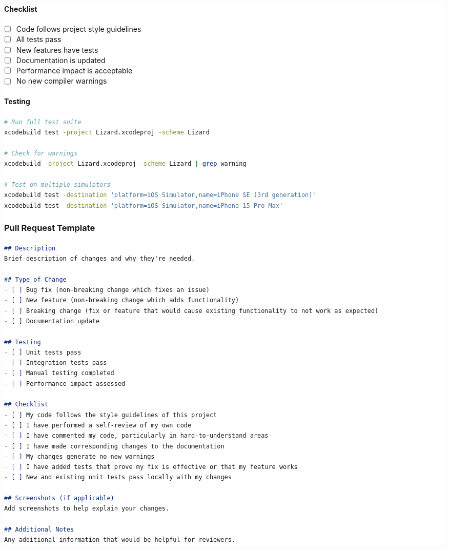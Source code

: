 #### Checklist
- [ ] Code follows project style guidelines
- [ ] All tests pass
- [ ] New features have tests
- [ ] Documentation is updated
- [ ] Performance impact is acceptable
- [ ] No new compiler warnings

#### Testing
```bash
# Run full test suite
xcodebuild test -project Lizard.xcodeproj -scheme Lizard

# Check for warnings
xcodebuild -project Lizard.xcodeproj -scheme Lizard | grep warning

# Test on multiple simulators
xcodebuild test -destination 'platform=iOS Simulator,name=iPhone SE (3rd generation)'
xcodebuild test -destination 'platform=iOS Simulator,name=iPhone 15 Pro Max'
```

### Pull Request Template

```markdown
## Description
Brief description of changes and why they're needed.

## Type of Change
- [ ] Bug fix (non-breaking change which fixes an issue)
- [ ] New feature (non-breaking change which adds functionality)
- [ ] Breaking change (fix or feature that would cause existing functionality to not work as expected)
- [ ] Documentation update

## Testing
- [ ] Unit tests pass
- [ ] Integration tests pass
- [ ] Manual testing completed
- [ ] Performance impact assessed

## Checklist
- [ ] My code follows the style guidelines of this project
- [ ] I have performed a self-review of my own code
- [ ] I have commented my code, particularly in hard-to-understand areas
- [ ] I have made corresponding changes to the documentation
- [ ] My changes generate no new warnings
- [ ] I have added tests that prove my fix is effective or that my feature works
- [ ] New and existing unit tests pass locally with my changes

## Screenshots (if applicable)
Add screenshots to help explain your changes.

## Additional Notes
Any additional information that would be helpful for reviewers.
```
